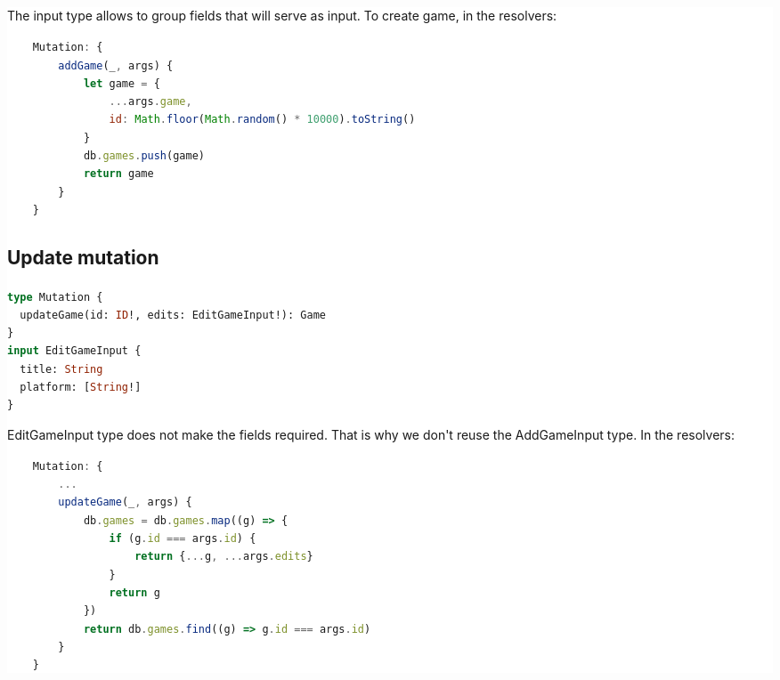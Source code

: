 The input type allows to group fields that will serve as input.
To create game, in the resolvers:

```js
    Mutation: {
        addGame(_, args) {
	        let game = {
		        ...args.game,
		        id: Math.floor(Math.random() * 10000).toString()
	        }
	        db.games.push(game)
	        return game
        }
    }
```

## Update mutation

```graphql
type Mutation {
  updateGame(id: ID!, edits: EditGameInput!): Game
}
input EditGameInput {
  title: String
  platform: [String!]
}
```

EditGameInput type does not make the fields required. That is why we don't reuse the AddGameInput type.
In the resolvers:

```js
    Mutation: {
	    ...
        updateGame(_, args) {
	        db.games = db.games.map((g) => {
		        if (g.id === args.id) {
			        return {...g, ...args.edits}
		        }
			    return g
	        })
		    return db.games.find((g) => g.id === args.id)
        }
    }
```

